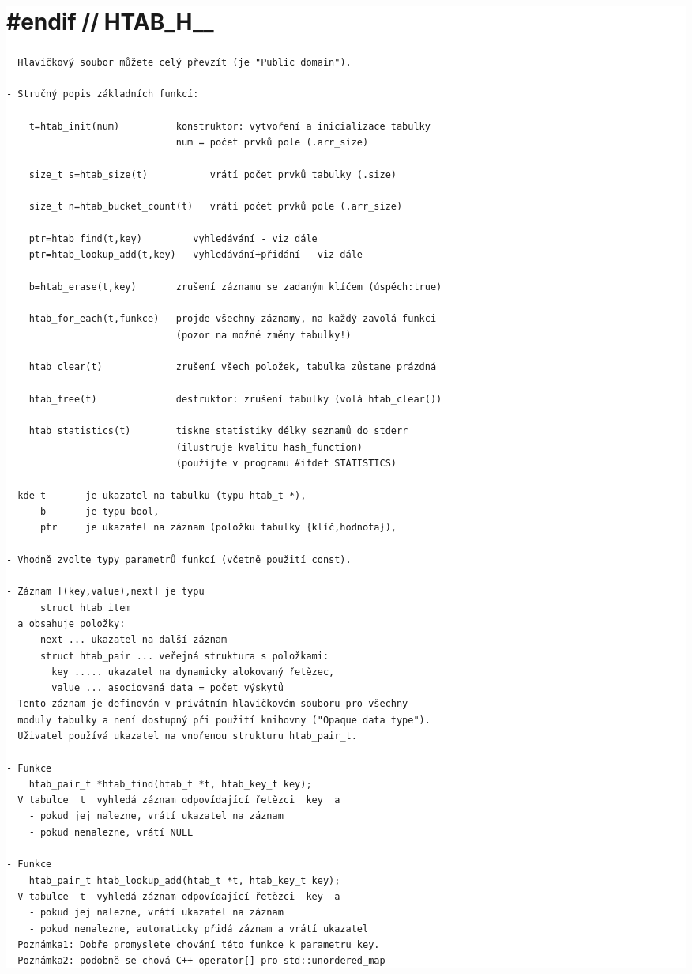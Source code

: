#endif // HTAB_H__
==================================================================

      Hlavičkový soubor můžete celý převzít (je "Public domain").

    - Stručný popis základních funkcí:

        t=htab_init(num)          konstruktor: vytvoření a inicializace tabulky
                                  num = počet prvků pole (.arr_size)

        size_t s=htab_size(t)           vrátí počet prvků tabulky (.size)

        size_t n=htab_bucket_count(t)   vrátí počet prvků pole (.arr_size)

        ptr=htab_find(t,key)         vyhledávání - viz dále
        ptr=htab_lookup_add(t,key)   vyhledávání+přidání - viz dále

        b=htab_erase(t,key)       zrušení záznamu se zadaným klíčem (úspěch:true)

        htab_for_each(t,funkce)   projde všechny záznamy, na každý zavolá funkci
                                  (pozor na možné změny tabulky!)

        htab_clear(t)             zrušení všech položek, tabulka zůstane prázdná

        htab_free(t)              destruktor: zrušení tabulky (volá htab_clear())

        htab_statistics(t)        tiskne statistiky délky seznamů do stderr
                                  (ilustruje kvalitu hash_function)
                                  (použijte v programu #ifdef STATISTICS)

      kde t       je ukazatel na tabulku (typu htab_t *),
          b       je typu bool,
          ptr     je ukazatel na záznam (položku tabulky {klíč,hodnota}),

    - Vhodně zvolte typy parametrů funkcí (včetně použití const).

    - Záznam [(key,value),next] je typu
          struct htab_item
      a obsahuje položky:
          next ... ukazatel na další záznam
          struct htab_pair ... veřejná struktura s položkami:
            key ..... ukazatel na dynamicky alokovaný řetězec,
            value ... asociovaná data = počet výskytů
      Tento záznam je definován v privátním hlavičkovém souboru pro všechny
      moduly tabulky a není dostupný při použití knihovny ("Opaque data type").
      Uživatel používá ukazatel na vnořenou strukturu htab_pair_t.

    - Funkce
        htab_pair_t *htab_find(htab_t *t, htab_key_t key);
      V tabulce  t  vyhledá záznam odpovídající řetězci  key  a
        - pokud jej nalezne, vrátí ukazatel na záznam
        - pokud nenalezne, vrátí NULL

    - Funkce
        htab_pair_t htab_lookup_add(htab_t *t, htab_key_t key);
      V tabulce  t  vyhledá záznam odpovídající řetězci  key  a
        - pokud jej nalezne, vrátí ukazatel na záznam
        - pokud nenalezne, automaticky přidá záznam a vrátí ukazatel
      Poznámka1: Dobře promyslete chování této funkce k parametru key.
      Poznámka2: podobně se chová C++ operator[] pro std::unordered_map
